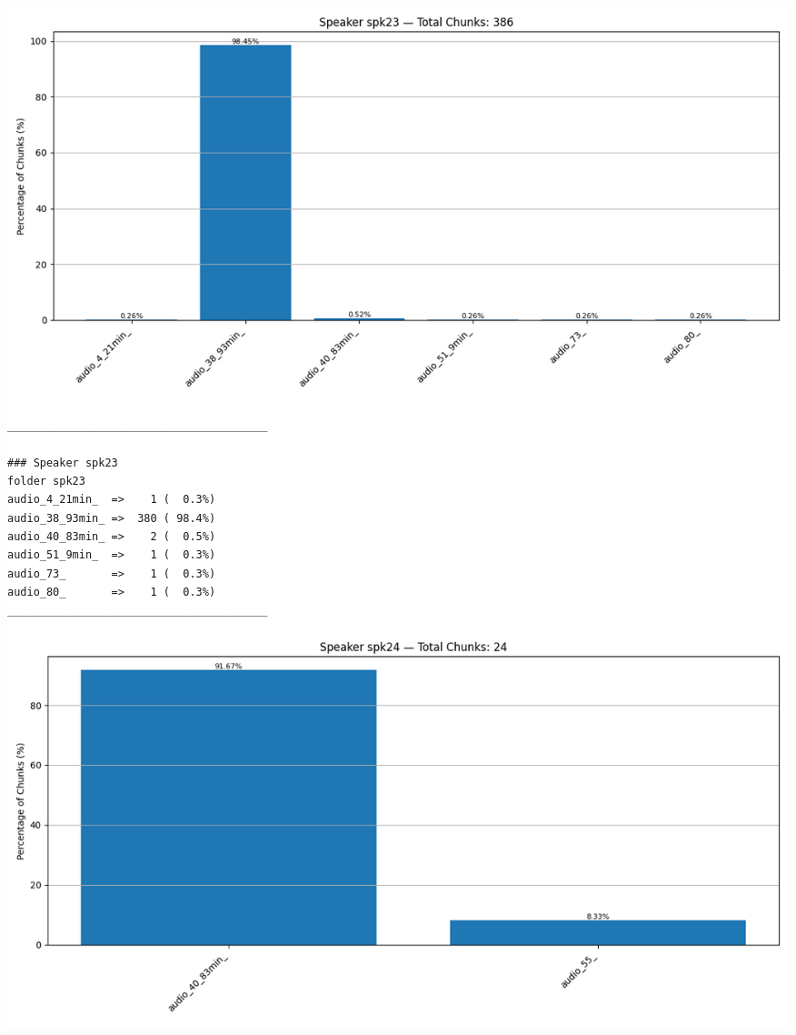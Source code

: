 ![Speaker spk23 Distribution](speaker_distributions/spk23.png)

```
________________________________________

### Speaker spk23
folder spk23
audio_4_21min_  =>    1 (  0.3%)
audio_38_93min_ =>  380 ( 98.4%)
audio_40_83min_ =>    2 (  0.5%)
audio_51_9min_  =>    1 (  0.3%)
audio_73_       =>    1 (  0.3%)
audio_80_       =>    1 (  0.3%)
________________________________________
```
![Speaker spk24 Distribution](speaker_distributions/spk24.png)
